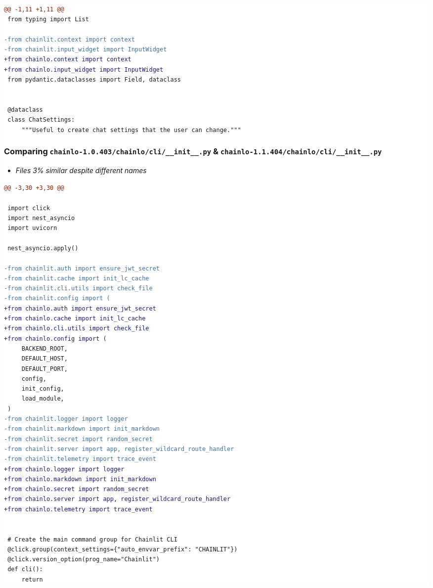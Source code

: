 ```diff
@@ -1,11 +1,11 @@
 from typing import List
 
-from chainlit.context import context
-from chainlit.input_widget import InputWidget
+from chainlo.context import context
+from chainlo.input_widget import InputWidget
 from pydantic.dataclasses import Field, dataclass
 
 
 @dataclass
 class ChatSettings:
     """Useful to create chat settings that the user can change."""
```

### Comparing `chainlo-1.0.403/chainlo/cli/__init__.py` & `chainlo-1.1.404/chainlo/cli/__init__.py`

 * *Files 3% similar despite different names*

```diff
@@ -3,30 +3,30 @@
 
 import click
 import nest_asyncio
 import uvicorn
 
 nest_asyncio.apply()
 
-from chainlit.auth import ensure_jwt_secret
-from chainlit.cache import init_lc_cache
-from chainlit.cli.utils import check_file
-from chainlit.config import (
+from chainlo.auth import ensure_jwt_secret
+from chainlo.cache import init_lc_cache
+from chainlo.cli.utils import check_file
+from chainlo.config import (
     BACKEND_ROOT,
     DEFAULT_HOST,
     DEFAULT_PORT,
     config,
     init_config,
     load_module,
 )
-from chainlit.logger import logger
-from chainlit.markdown import init_markdown
-from chainlit.secret import random_secret
-from chainlit.server import app, register_wildcard_route_handler
-from chainlit.telemetry import trace_event
+from chainlo.logger import logger
+from chainlo.markdown import init_markdown
+from chainlo.secret import random_secret
+from chainlo.server import app, register_wildcard_route_handler
+from chainlo.telemetry import trace_event
 
 
 # Create the main command group for Chainlit CLI
 @click.group(context_settings={"auto_envvar_prefix": "CHAINLIT"})
 @click.version_option(prog_name="Chainlit")
 def cli():
     return
```
